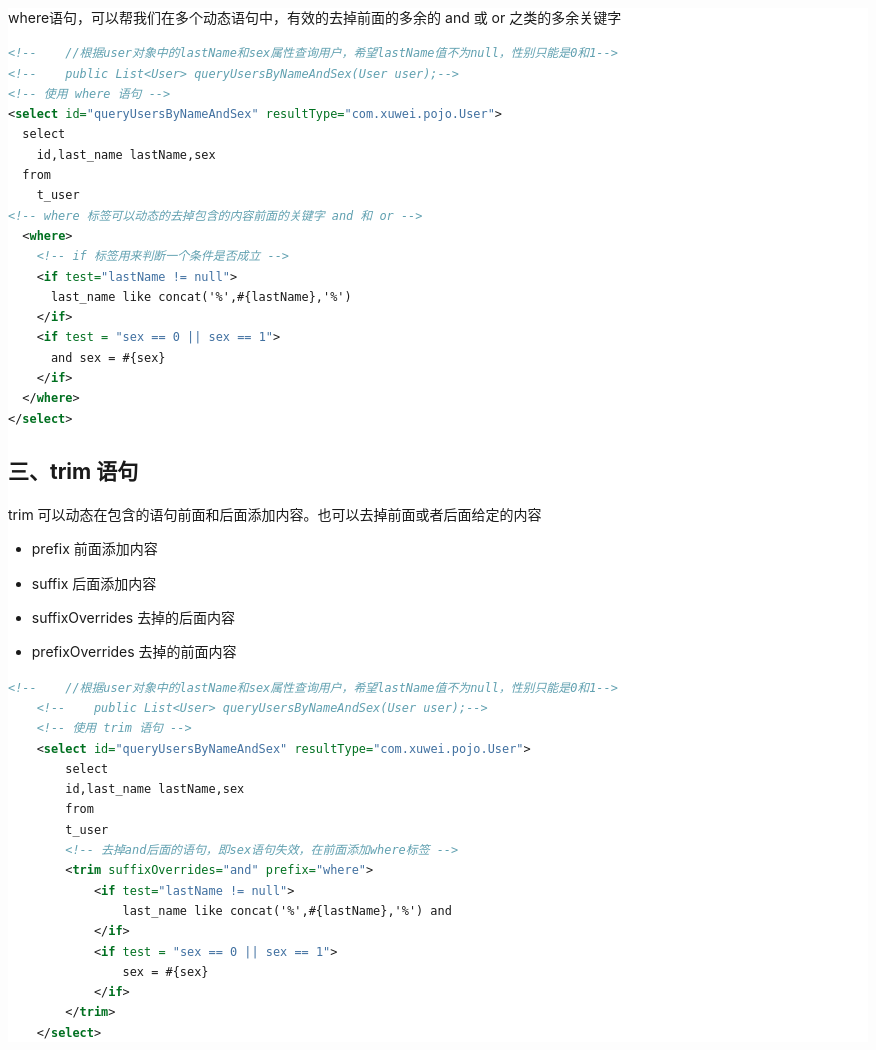 where语句，可以帮我们在多个动态语句中，有效的去掉前面的多余的 and  或 or 之类的多余关键字

```xml
<!--    //根据user对象中的lastName和sex属性查询用户，希望lastName值不为null，性别只能是0和1-->
<!--    public List<User> queryUsersByNameAndSex(User user);-->
<!-- 使用 where 语句 -->
<select id="queryUsersByNameAndSex" resultType="com.xuwei.pojo.User">
  select
    id,last_name lastName,sex
  from
    t_user
<!-- where 标签可以动态的去掉包含的内容前面的关键字 and 和 or -->
  <where>
    <!-- if 标签用来判断一个条件是否成立 -->
    <if test="lastName != null">
      last_name like concat('%',#{lastName},'%')
    </if>
    <if test = "sex == 0 || sex == 1">
      and sex = #{sex}
    </if>
  </where>
</select>
```

## 三、trim 语句

trim 可以动态在包含的语句前面和后面添加内容。也可以去掉前面或者后面给定的内容

- prefix 前面添加内容

- suffix 后面添加内容

- suffixOverrides 去掉的后面内容

- prefixOverrides 去掉的前面内容

```xml
<!--    //根据user对象中的lastName和sex属性查询用户，希望lastName值不为null，性别只能是0和1-->
    <!--    public List<User> queryUsersByNameAndSex(User user);-->
    <!-- 使用 trim 语句 -->
    <select id="queryUsersByNameAndSex" resultType="com.xuwei.pojo.User">
        select
        id,last_name lastName,sex
        from
        t_user
        <!-- 去掉and后面的语句，即sex语句失效，在前面添加where标签 -->
        <trim suffixOverrides="and" prefix="where">
            <if test="lastName != null">
                last_name like concat('%',#{lastName},'%') and
            </if>
            <if test = "sex == 0 || sex == 1">
                sex = #{sex}
            </if>
        </trim>
    </select>
```
